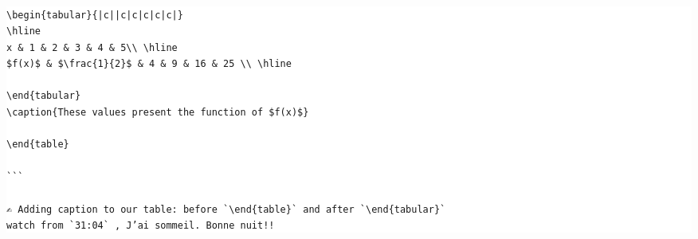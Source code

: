     \begin{tabular}{|c||c|c|c|c|c|}
    \hline
    x & 1 & 2 & 3 & 4 & 5\\ \hline
    $f(x)$ & $\frac{1}{2}$ & 4 & 9 & 16 & 25 \\ \hline
    
    \end{tabular}
    \caption{These values present the function of $f(x)$}
    
    \end{table}
    
    ```
    
    ✍️ Adding caption to our table: before `\end{table}` and after `\end{tabular}` 
    watch from `31:04` , J’ai sommeil. Bonne nuit!!